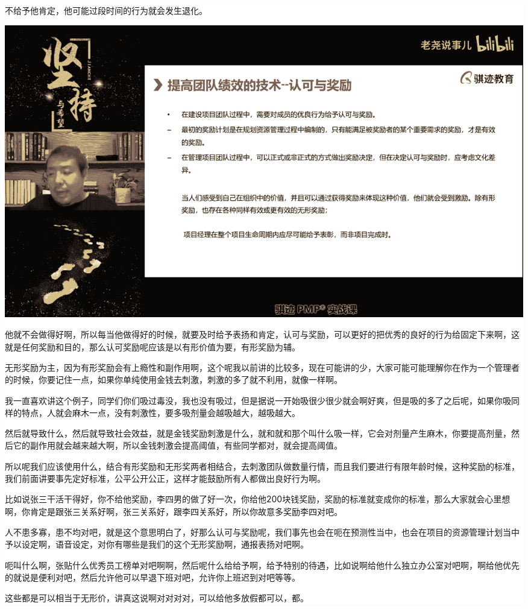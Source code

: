 不给予他肯定，他可能过段时间的行为就会发生退化。

![](img/35075b54311f57834d1e170fb70461f4_258.png)

他就不会做得好啊，所以每当他做得好的时候，就要及时给予表扬和肯定，认可与奖励，可以更好的把优秀的良好的行为给固定下来啊，这就是任何奖励和目的，那么认可奖励呢应该是以有形价值为要，有形奖励为辅。

无形奖励为主，因为有形奖励会有上瘾性和副作用啊，这个呢我以前讲的比较多，现在可能讲的少，大家可能可能理解你在作为一个管理者的时候，你要记住一点，如果你单纯使用金钱去刺激，刺激的多了就不利用，就像一样啊。

我一直喜欢讲这个例子，同学们你们吸过毒没，我也没有吸过，但是据说一开始吸很少很少就会啊好爽，但是吸的多了之后呢，如果你吸同样的特点，人就会麻木一点，没有刺激性，要多吸剂量会越吸越大，越吸越大。

然后就导致什么，然后就导致社会效益，就是金钱奖励刺激是什么，就和就和那个叫什么吸一样，它会对剂量产生麻木，你要提高剂量，然后它的副作用就会越来越大啊，所以金钱刺激会提高阈值，有些同学都对，就会提高阈值。

所以呢我们应该使用什么，结合有形奖励和无形奖两者相结合，去刺激团队做数量行情，而且我们要进行有限年龄时候，这种奖励的标准，我们前面讲要事先定好标准，公平公开公正，这样才能鼓励所有人都做出良好行为啊。

比如说张三干活干得好，你不给他奖励，李四男的做了好一次，你给他200块钱奖励，奖励的标准就变成你的标准，那么大家就会心里想啊，你肯定是跟张三关系好啊，张三关系好，跟李四关系好，所以你故意多奖励李四对吧。

人不患多寡，患不均对吧，就是这个意思明白了，好那么认可与奖励呢，我们事先也会在呃在预测性当中，也会在项目的资源管理计划当中予以设定啊，语音设定，对你有哪些是我们的这个无形奖励啊，通报表扬对吧啊。

呃叫什么啊，张贴什么优秀员工榜单对吧啊啊，然后呢什么给给予啊，给予特别的待遇，比如说啊给他什么独立办公室对吧啊，啊给他优先的就说是便利对吧，然后允许他可以早退下班对吧，允许你上班迟到对吧等等。

这些都是可以相当于无形价，讲真这说啊对对对对，可以给他多放假都可以，都。
